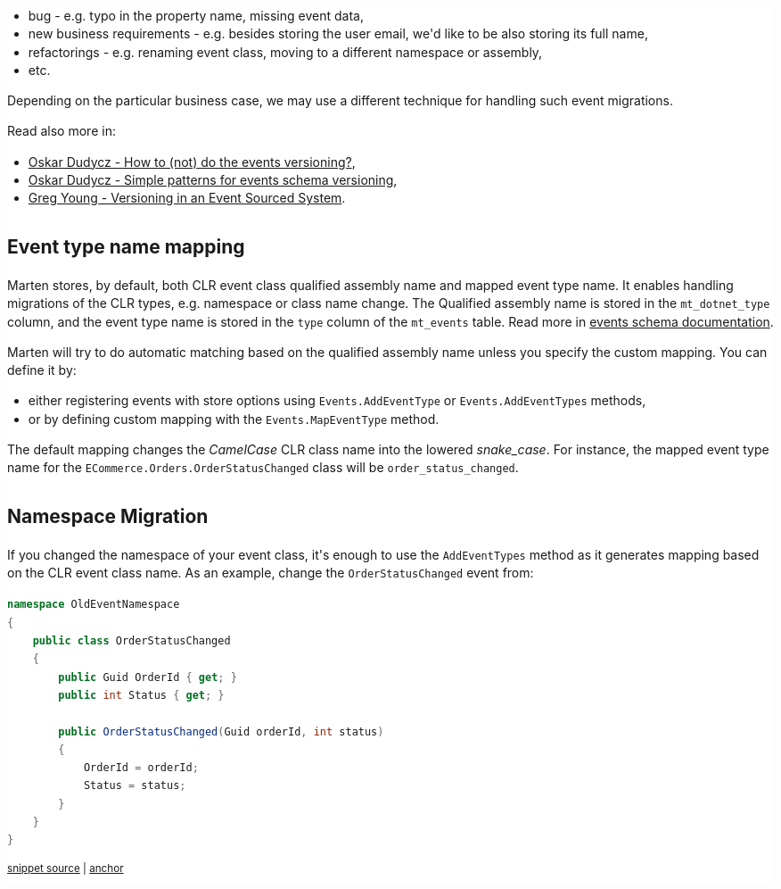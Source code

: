 - bug - e.g. typo in the property name, missing event data,
- new business requirements - e.g. besides storing the user email, we'd like to be also storing its full name,
- refactorings - e.g. renaming event class, moving to a different namespace or assembly,
- etc.

Depending on the particular business case, we may use a different technique for handling such event migrations.

Read also more in:

- [Oskar Dudycz - How to (not) do the events versioning?](https://event-driven.io/en/how_to_do_event_versioning/),
- [Oskar Dudycz - Simple patterns for events schema versioning](https://event-driven.io/en/how_to_do_event_versioning/),
- [Greg Young - Versioning in an Event Sourced System](https://leanpub.com/esversioning/read).

## Event type name mapping

Marten stores, by default, both CLR event class qualified assembly name and mapped event type name. It enables handling migrations of the CLR types, e.g. namespace or class name change. The Qualified assembly name is stored in the `mt_dotnet_type` column, and the event type name is stored in the `type` column of the `mt_events` table. Read more in [events schema documentation](/events/storage).

Marten will try to do automatic matching based on the qualified assembly name unless you specify the custom mapping. You can define it by:

- either registering events with store options using `Events.AddEventType` or `Events.AddEventTypes` methods,
- or by defining custom mapping with the `Events.MapEventType` method.

The default mapping changes the _CamelCase_ CLR class name into the lowered _snake\_case_. For instance, the mapped event type name for the `ECommerce.Orders.OrderStatusChanged` class will be `order_status_changed`.

## Namespace Migration

If you changed the namespace of your event class, it's enough to use the `AddEventTypes` method as it generates mapping based on the CLR event class name. As an example, change the `OrderStatusChanged` event from:


<a id='snippet-sample_old_event_namespace'></a>
```cs
namespace OldEventNamespace
{
    public class OrderStatusChanged
    {
        public Guid OrderId { get; }
        public int Status { get; }

        public OrderStatusChanged(Guid orderId, int status)
        {
            OrderId = orderId;
            Status = status;
        }
    }
}
```
<sup><a href='https://github.com/JasperFx/marten/blob/master/src/EventSourcingTests/SchemaChange/NamespaceChange.cs#L17-L32' title='Snippet source file'>snippet source</a> | <a href='#snippet-sample_old_event_namespace' title='Start of snippet'>anchor</a></sup>
